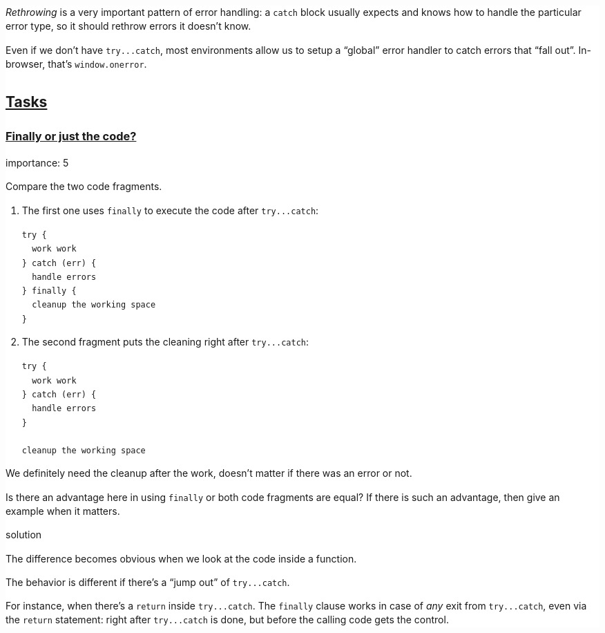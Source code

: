 *Rethrowing* is a very important pattern of error handling: a `catch` block usually expects and knows how to handle the particular error type, so it should rethrow errors it doesn’t know.

Even if we don’t have `try...catch`, most environments allow us to setup a “global” error handler to catch errors that “fall out”. In-browser, that’s `window.onerror`.

## <a href="#tasks" class="tasks__title-anchor main__anchor main__anchor main__anchor_noicon">Tasks</a>

### <a href="#finally-or-just-the-code" id="finally-or-just-the-code" class="main__anchor">Finally or just the code?</a>

<a href="/task/finally-or-code-after" class="task__open-link"></a>

<span class="task__importance" title="How important is the task, from 1 to 5">importance: 5</span>

Compare the two code fragments.

1.  The first one uses `finally` to execute the code after `try...catch`:

        try {
          work work
        } catch (err) {
          handle errors
        } finally {
          cleanup the working space
        }

2.  The second fragment puts the cleaning right after `try...catch`:

        try {
          work work
        } catch (err) {
          handle errors
        }

        cleanup the working space

We definitely need the cleanup after the work, doesn’t matter if there was an error or not.

Is there an advantage here in using `finally` or both code fragments are equal? If there is such an advantage, then give an example when it matters.

solution

The difference becomes obvious when we look at the code inside a function.

The behavior is different if there’s a “jump out” of `try...catch`.

For instance, when there’s a `return` inside `try...catch`. The `finally` clause works in case of *any* exit from `try...catch`, even via the `return` statement: right after `try...catch` is done, but before the calling code gets the control.

<a href="#" class="toolbar__button toolbar__button_run" title="run"></a>

<a href="#" class="toolbar__button toolbar__button_edit" title="open in sandbox"></a>
